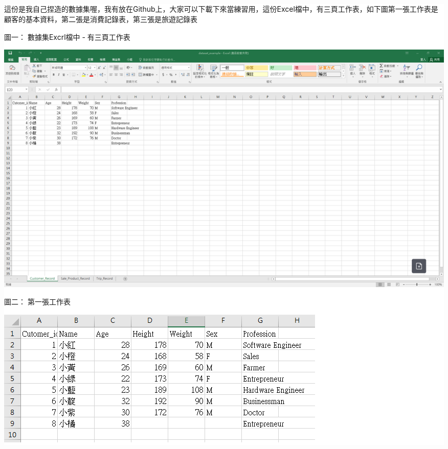 

這份是我自己捏造的數據集喔，我有放在Github上，大家可以下載下來當練習用，這份Excel檔中，有三頁工作表，如下圖第一張工作表是顧客的基本資料，第二張是消費記錄表，第三張是旅遊記錄表 



圖一： 數據集Excrl檔中 - 有三頁工作表 



![image1](images\image1.PNG)



圖二： 第一張工作表 



![image2](images\image2.PNG)

